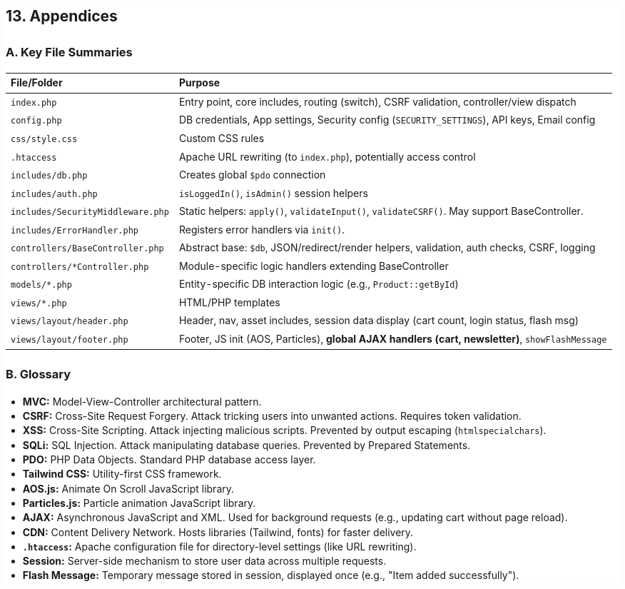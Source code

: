 
## 13. Appendices

### A. Key File Summaries

| File/Folder                 | Purpose                                                                                        |
| :-------------------------- | :--------------------------------------------------------------------------------------------- |
| `index.php`                 | Entry point, core includes, routing (switch), CSRF validation, controller/view dispatch          |
| `config.php`                | DB credentials, App settings, Security config (`SECURITY_SETTINGS`), API keys, Email config    |
| `css/style.css`             | Custom CSS rules                                                                               |
| `.htaccess`                 | Apache URL rewriting (to `index.php`), potentially access control                              |
| `includes/db.php`           | Creates global `$pdo` connection                                                               |
| `includes/auth.php`         | `isLoggedIn()`, `isAdmin()` session helpers                                                    |
| `includes/SecurityMiddleware.php` | Static helpers: `apply()`, `validateInput()`, `validateCSRF()`. May support BaseController. |
| `includes/ErrorHandler.php` | Registers error handlers via `init()`.                                                         |
| `controllers/BaseController.php` | Abstract base: `$db`, JSON/redirect/render helpers, validation, auth checks, CSRF, logging |
| `controllers/*Controller.php` | Module-specific logic handlers extending BaseController                                        |
| `models/*.php`              | Entity-specific DB interaction logic (e.g., `Product::getById`)                                 |
| `views/*.php`               | HTML/PHP templates                                                                             |
| `views/layout/header.php`   | Header, nav, asset includes, session data display (cart count, login status, flash msg)        |
| `views/layout/footer.php`   | Footer, JS init (AOS, Particles), **global AJAX handlers (cart, newsletter)**, `showFlashMessage` |

### B. Glossary

*   **MVC:** Model-View-Controller architectural pattern.
*   **CSRF:** Cross-Site Request Forgery. Attack tricking users into unwanted actions. Requires token validation.
*   **XSS:** Cross-Site Scripting. Attack injecting malicious scripts. Prevented by output escaping (`htmlspecialchars`).
*   **SQLi:** SQL Injection. Attack manipulating database queries. Prevented by Prepared Statements.
*   **PDO:** PHP Data Objects. Standard PHP database access layer.
*   **Tailwind CSS:** Utility-first CSS framework.
*   **AOS.js:** Animate On Scroll JavaScript library.
*   **Particles.js:** Particle animation JavaScript library.
*   **AJAX:** Asynchronous JavaScript and XML. Used for background requests (e.g., updating cart without page reload).
*   **CDN:** Content Delivery Network. Hosts libraries (Tailwind, fonts) for faster delivery.
*   **`.htaccess`:** Apache configuration file for directory-level settings (like URL rewriting).
*   **Session:** Server-side mechanism to store user data across multiple requests.
*   **Flash Message:** Temporary message stored in session, displayed once (e.g., "Item added successfully").
